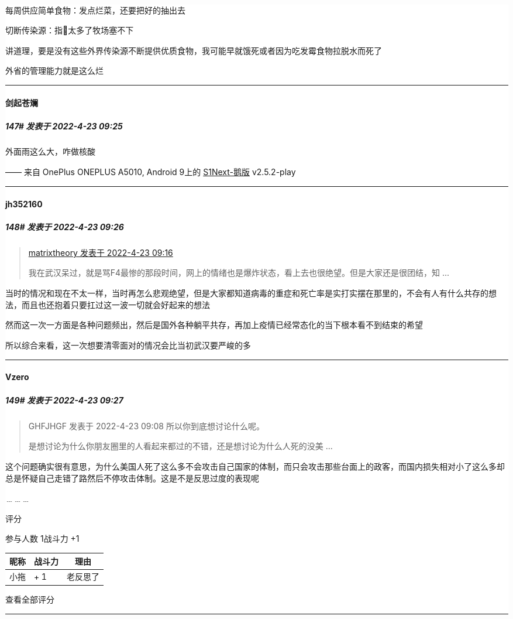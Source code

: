 每周供应简单食物：发点烂菜，还要把好的抽出去

切断传染源：指🐑太多了牧场塞不下

讲道理，要是没有这些外界传染源不断提供优质食物，我可能早就饿死或者因为吃发霉食物拉脱水而死了

外省的管理能力就是这么烂

*****

####  剑起苍斓  
##### 147#       发表于 2022-4-23 09:25

外面雨这么大，咋做核酸

—— 来自 OnePlus ONEPLUS A5010, Android 9上的 [S1Next-鹅版](https://github.com/ykrank/S1-Next/releases) v2.5.2-play

*****

####  jh352160  
##### 148#       发表于 2022-4-23 09:26

<blockquote><a href="httphttps://bbs.saraba1st.com/2b/forum.php?mod=redirect&amp;goto=findpost&amp;pid=55552170&amp;ptid=2065950" target="_blank">matrixtheory 发表于 2022-4-23 09:16</a>

我在武汉呆过，就是骂F4最惨的那段时间，网上的情绪也是爆炸状态，看上去也很绝望。但是大家还是很团结，知 ...</blockquote>
当时的情况和现在不太一样，当时再怎么悲观绝望，但是大家都知道病毒的重症和死亡率是实打实摆在那里的，不会有人有什么共存的想法，而且也还抱着只要扛过这一波一切就会好起来的想法

然而这一次一方面是各种问题频出，然后是国外各种躺平共存，再加上疫情已经常态化的当下根本看不到结束的希望

所以综合来看，这一次想要清零面对的情况会比当初武汉要严峻的多

*****

####  Vzero  
##### 149#       发表于 2022-4-23 09:27

<blockquote>GHFJHGF 发表于 2022-4-23 09:08
所以你到底想讨论什么呢。

是想讨论为什么你朋友圈里的人看起来都过的不错，还是想讨论为什么人死的没美 ...</blockquote>
这个问题确实很有意思，为什么美国人死了这么多不会攻击自己国家的体制，而只会攻击那些台面上的政客，而国内损失相对小了这么多却总是怀疑自己走错了路然后不停攻击体制。这是不是反思过度的表现呢

﹍﹍﹍

评分

 参与人数 1战斗力 +1

|昵称|战斗力|理由|
|----|---|---|
| 小拖| + 1|老反思了|

查看全部评分

*****
